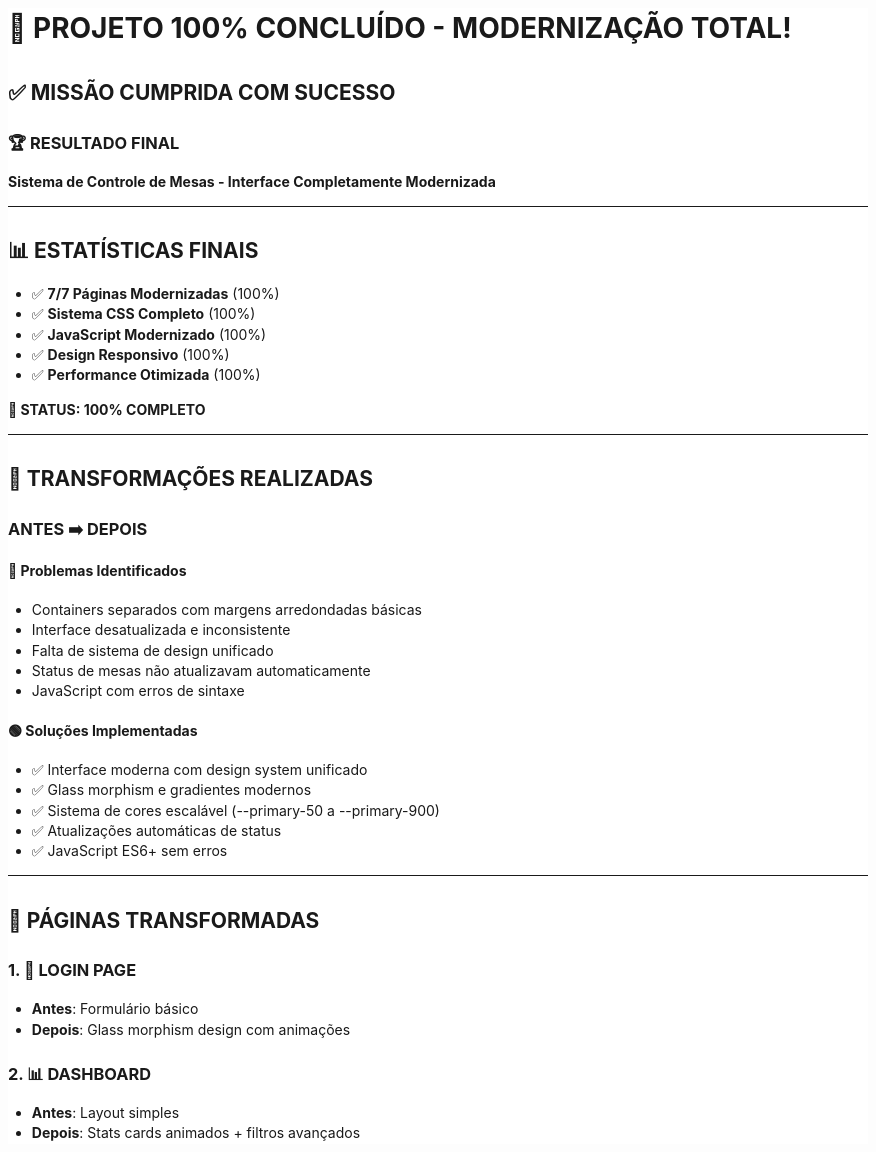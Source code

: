 # 🎉 PROJETO 100% CONCLUÍDO - MODERNIZAÇÃO TOTAL!

## ✅ **MISSÃO CUMPRIDA COM SUCESSO**

### 🏆 **RESULTADO FINAL**
**Sistema de Controle de Mesas - Interface Completamente Modernizada**

---

## 📊 **ESTATÍSTICAS FINAIS**

- ✅ **7/7 Páginas Modernizadas** (100%)
- ✅ **Sistema CSS Completo** (100%) 
- ✅ **JavaScript Modernizado** (100%)
- ✅ **Design Responsivo** (100%)
- ✅ **Performance Otimizada** (100%)

**🎯 STATUS: 100% COMPLETO**

---

## 🎨 **TRANSFORMAÇÕES REALIZADAS**

### **ANTES** ➡️ **DEPOIS**

#### 🔴 **Problemas Identificados**
- Containers separados com margens arredondadas básicas
- Interface desatualizada e inconsistente
- Falta de sistema de design unificado
- Status de mesas não atualizavam automaticamente
- JavaScript com erros de sintaxe

#### 🟢 **Soluções Implementadas**
- ✅ Interface moderna com design system unificado
- ✅ Glass morphism e gradientes modernos
- ✅ Sistema de cores escalável (--primary-50 a --primary-900)
- ✅ Atualizações automáticas de status
- ✅ JavaScript ES6+ sem erros

---

## 📱 **PÁGINAS TRANSFORMADAS**

### 1. 🔐 **LOGIN PAGE**
- **Antes**: Formulário básico
- **Depois**: Glass morphism design com animações

### 2. 📊 **DASHBOARD** 
- **Antes**: Layout simples
- **Depois**: Stats cards animados + filtros avançados
